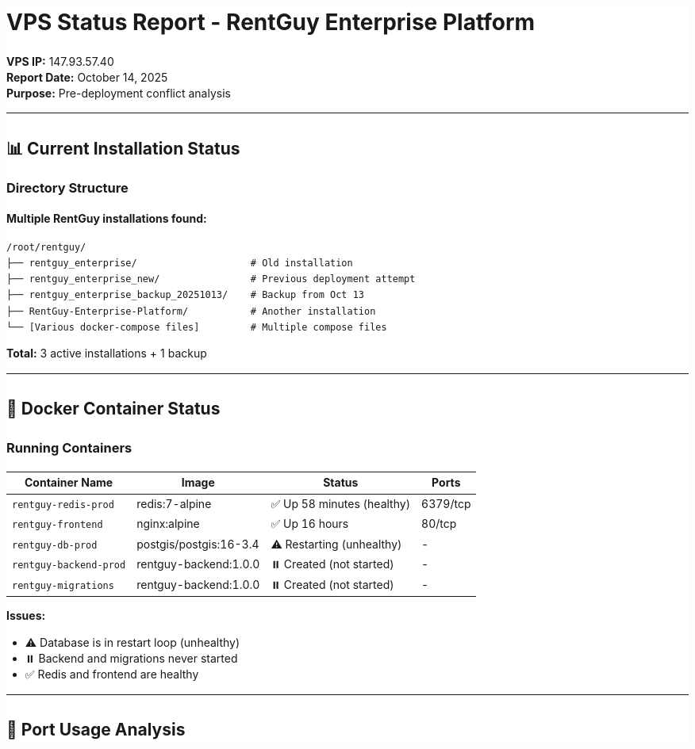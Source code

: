 # VPS Status Report - RentGuy Enterprise Platform
**VPS IP:** 147.93.57.40  
**Report Date:** October 14, 2025  
**Purpose:** Pre-deployment conflict analysis

---

## 📊 Current Installation Status

### Directory Structure

**Multiple RentGuy installations found:**

```
/root/rentguy/
├── rentguy_enterprise/                    # Old installation
├── rentguy_enterprise_new/                # Previous deployment attempt
├── rentguy_enterprise_backup_20251013/    # Backup from Oct 13
├── RentGuy-Enterprise-Platform/           # Another installation
└── [Various docker-compose files]         # Multiple compose files
```

**Total:** 3 active installations + 1 backup

---

## 🐳 Docker Container Status

### Running Containers

| Container Name | Image | Status | Ports |
|----------------|-------|--------|-------|
| `rentguy-redis-prod` | redis:7-alpine | ✅ Up 58 minutes (healthy) | 6379/tcp |
| `rentguy-frontend` | nginx:alpine | ✅ Up 16 hours | 80/tcp |
| `rentguy-db-prod` | postgis/postgis:16-3.4 | ⚠️ Restarting (unhealthy) | - |
| `rentguy-backend-prod` | rentguy-backend:1.0.0 | ⏸️ Created (not started) | - |
| `rentguy-migrations` | rentguy-backend:1.0.0 | ⏸️ Created (not started) | - |

**Issues:**
- ⚠️ Database is in restart loop (unhealthy)
- ⏸️ Backend and migrations never started
- ✅ Redis and frontend are healthy

---

## 🔌 Port Usage Analysis
